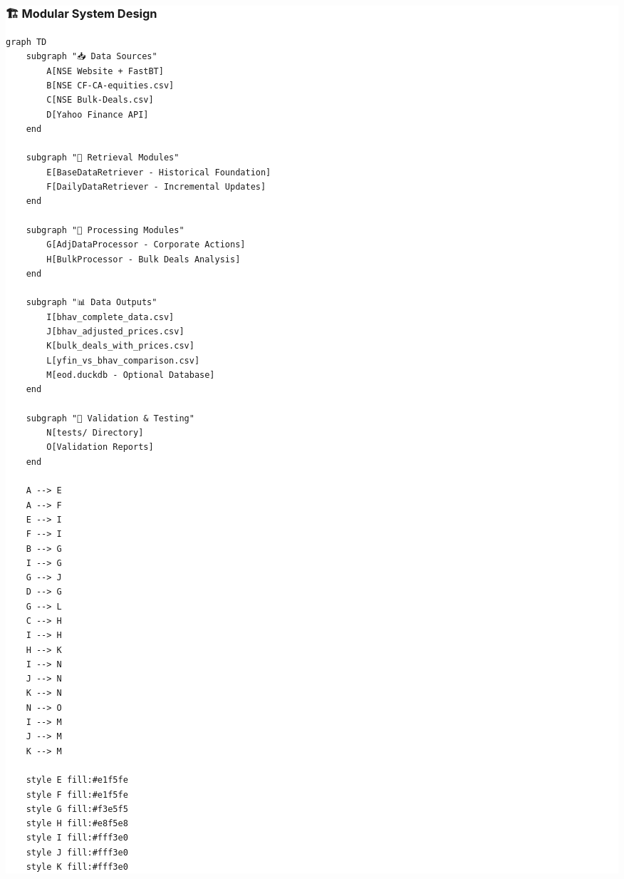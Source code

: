 ### **🏗️ Modular System Design**

```mermaid
graph TD
    subgraph "📥 Data Sources"
        A[NSE Website + FastBT] 
        B[NSE CF-CA-equities.csv]
        C[NSE Bulk-Deals.csv]
        D[Yahoo Finance API]
    end
    
    subgraph "🔄 Retrieval Modules"
        E[BaseDataRetriever - Historical Foundation]
        F[DailyDataRetriever - Incremental Updates]
    end
    
    subgraph "🔧 Processing Modules"  
        G[AdjDataProcessor - Corporate Actions]
        H[BulkProcessor - Bulk Deals Analysis]
    end
    
    subgraph "📊 Data Outputs"
        I[bhav_complete_data.csv]
        J[bhav_adjusted_prices.csv]
        K[bulk_deals_with_prices.csv]
        L[yfin_vs_bhav_comparison.csv]
        M[eod.duckdb - Optional Database]
    end
    
    subgraph "🧪 Validation & Testing"
        N[tests/ Directory]
        O[Validation Reports]
    end
    
    A --> E
    A --> F
    E --> I
    F --> I
    B --> G
    I --> G
    G --> J
    D --> G
    G --> L
    C --> H
    I --> H
    H --> K
    I --> N
    J --> N
    K --> N
    N --> O
    I --> M
    J --> M
    K --> M
    
    style E fill:#e1f5fe
    style F fill:#e1f5fe  
    style G fill:#f3e5f5
    style H fill:#e8f5e8
    style I fill:#fff3e0
    style J fill:#fff3e0
    style K fill:#fff3e0
```
